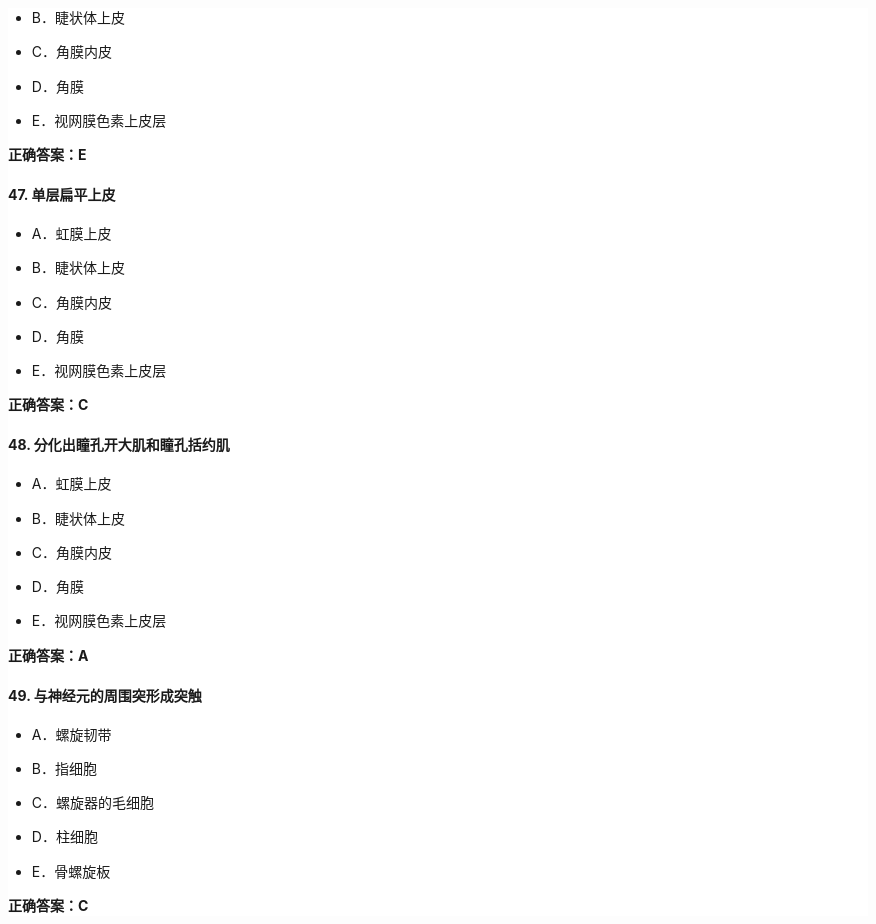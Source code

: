 * B．睫状体上皮

* C．角膜内皮

* D．角膜

* E．视网膜色素上皮层

**正确答案：E**







#### 47. 单层扁平上皮

* A．虹膜上皮

* B．睫状体上皮

* C．角膜内皮

* D．角膜

* E．视网膜色素上皮层

**正确答案：C**







#### 48. 分化出瞳孔开大肌和瞳孔括约肌

* A．虹膜上皮

* B．睫状体上皮

* C．角膜内皮

* D．角膜

* E．视网膜色素上皮层

**正确答案：A**







#### 49. 与神经元的周围突形成突触

* A．螺旋韧带

* B．指细胞

* C．螺旋器的毛细胞

* D．柱细胞

* E．骨螺旋板

**正确答案：C**
